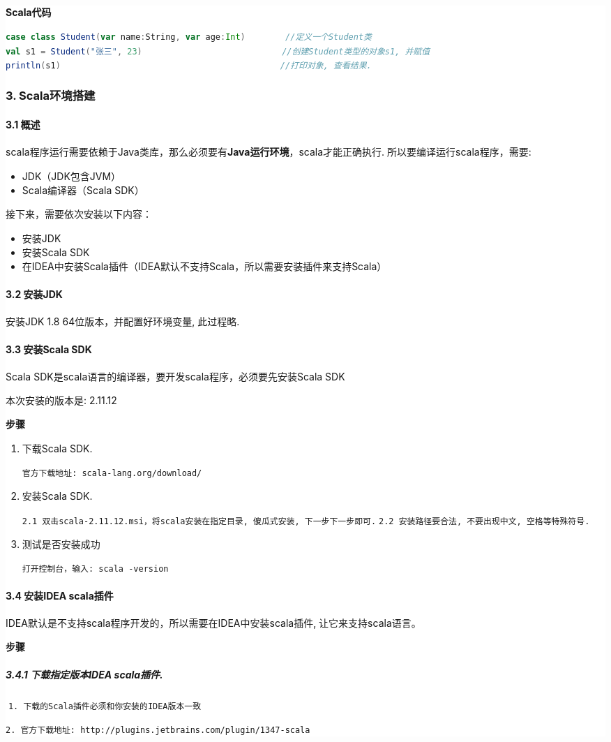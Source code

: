 **Scala代码**

```Scala
case class Student(var name:String, var age:Int)		//定义一个Student类
val s1 = Student("张三", 23)							  //创建Student类型的对象s1, 并赋值
println(s1)											   //打印对象, 查看结果.
```



### 3. Scala环境搭建

#### 3.1 概述

scala程序运行需要依赖于Java类库，那么必须要有**Java运行环境**，scala才能正确执行. 所以要编译运行scala程序，需要: 

- JDK（JDK包含JVM）
- Scala编译器（Scala SDK）   

接下来，需要依次安装以下内容：

- 安装JDK
- 安装Scala SDK
- 在IDEA中安装Scala插件（IDEA默认不支持Scala，所以需要安装插件来支持Scala）

#### 3.2 安装JDK

安装JDK 1.8 64位版本，并配置好环境变量, 此过程略.

#### 3.3 安装Scala SDK

Scala SDK是scala语言的编译器，要开发scala程序，必须要先安装Scala SDK

本次安装的版本是: 2.11.12

**步骤**

1. 下载Scala SDK.

   `官方下载地址: scala-lang.org/download/`

2. 安装Scala SDK.

   `2.1 双击scala-2.11.12.msi，将scala安装在指定目录, 傻瓜式安装, 下一步下一步即可.`
   `2.2 安装路径要合法, 不要出现中文, 空格等特殊符号.`

3. 测试是否安装成功

   `打开控制台，输入: scala -version`

#### 3.4 安装IDEA scala插件

IDEA默认是不支持scala程序开发的，所以需要在IDEA中安装scala插件, 让它来支持scala语言。

**步骤**

##### 3.4.1 下载指定版本IDEA scala插件.

​	`1. 下载的Scala插件必须和你安装的IDEA版本一致`

​	`2. 官方下载地址: http://plugins.jetbrains.com/plugin/1347-scala`
